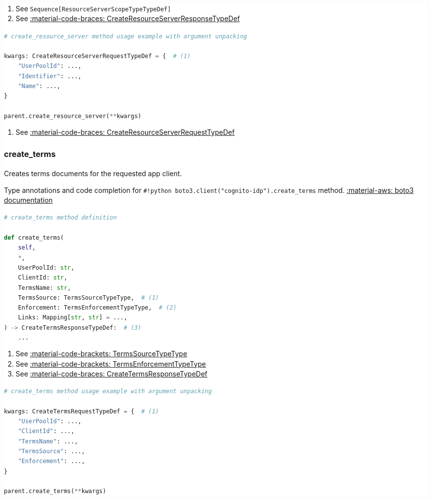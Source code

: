 1. See `Sequence[ResourceServerScopeTypeTypeDef]`
2. See [:material-code-braces: CreateResourceServerResponseTypeDef](./type_defs.md#createresourceserverresponsetypedef)


```python
# create_resource_server method usage example with argument unpacking

kwargs: CreateResourceServerRequestTypeDef = {  # (1)
    "UserPoolId": ...,
    "Identifier": ...,
    "Name": ...,
}

parent.create_resource_server(**kwargs)
```

1. See [:material-code-braces: CreateResourceServerRequestTypeDef](./type_defs.md#createresourceserverrequesttypedef)

### create\_terms

Creates terms documents for the requested app client.

Type annotations and code completion for `#!python boto3.client("cognito-idp").create_terms` method.
[:material-aws: boto3 documentation](https://boto3.amazonaws.com/v1/documentation/api/latest/reference/services/cognito-idp/client/create_terms.html)

```python
# create_terms method definition

def create_terms(
    self,
    *,
    UserPoolId: str,
    ClientId: str,
    TermsName: str,
    TermsSource: TermsSourceTypeType,  # (1)
    Enforcement: TermsEnforcementTypeType,  # (2)
    Links: Mapping[str, str] = ...,
) -> CreateTermsResponseTypeDef:  # (3)
    ...
```

1. See [:material-code-brackets: TermsSourceTypeType](./literals.md#termssourcetypetype)
2. See [:material-code-brackets: TermsEnforcementTypeType](./literals.md#termsenforcementtypetype)
3. See [:material-code-braces: CreateTermsResponseTypeDef](./type_defs.md#createtermsresponsetypedef)


```python
# create_terms method usage example with argument unpacking

kwargs: CreateTermsRequestTypeDef = {  # (1)
    "UserPoolId": ...,
    "ClientId": ...,
    "TermsName": ...,
    "TermsSource": ...,
    "Enforcement": ...,
}

parent.create_terms(**kwargs)
```
